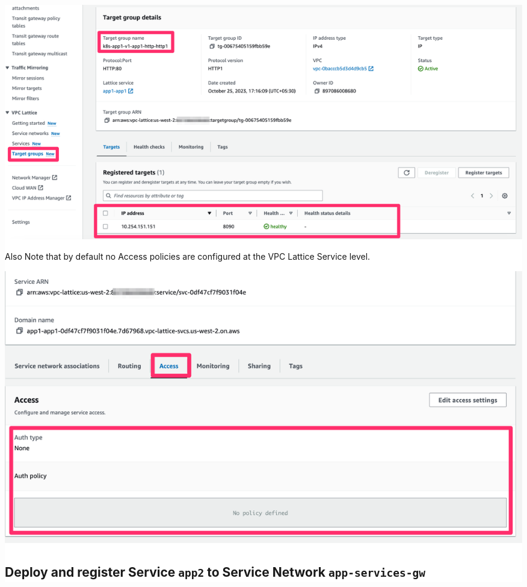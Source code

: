 ![app1-tg.png](/static/images/6-network-security/2-vpc-lattice-service-access/app1-tg.png)

Also Note that by default no Access policies are configured at the VPC Lattice Service level. 

![app1-access.png](/static/images/6-network-security/2-vpc-lattice-service-access/app1-access.png)


## Deploy and register Service `app2` to Service Network `app-services-gw`
